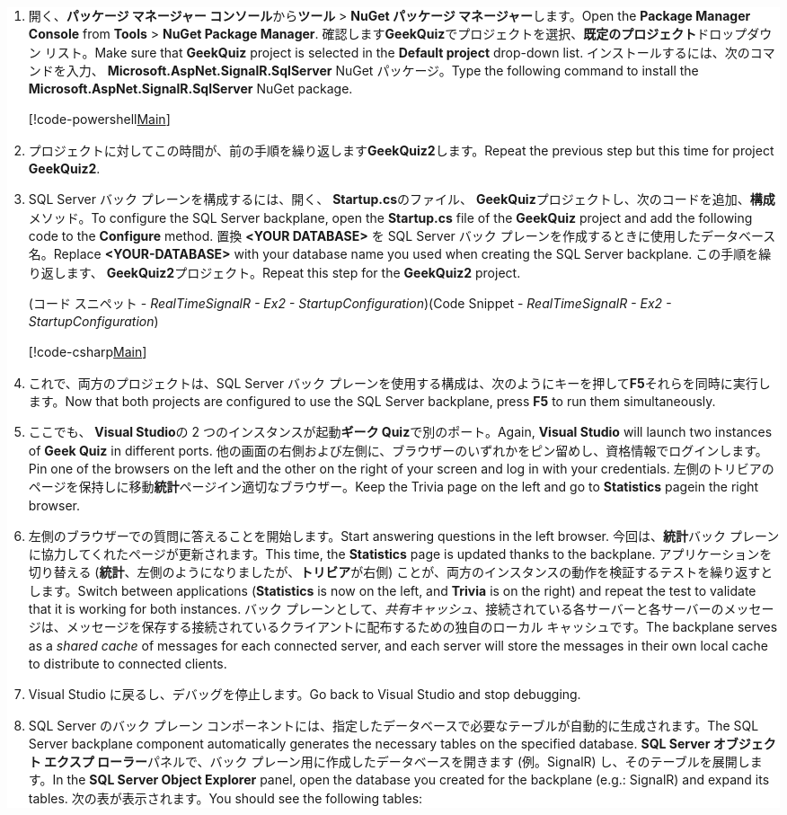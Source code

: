 1. <span data-ttu-id="ff82e-345">開く、**パッケージ マネージャー コンソール**から**ツール** > **NuGet パッケージ マネージャー**します。</span><span class="sxs-lookup"><span data-stu-id="ff82e-345">Open the **Package Manager Console** from **Tools** > **NuGet Package Manager**.</span></span> <span data-ttu-id="ff82e-346">確認します**GeekQuiz**でプロジェクトを選択、**既定のプロジェクト**ドロップダウン リスト。</span><span class="sxs-lookup"><span data-stu-id="ff82e-346">Make sure that **GeekQuiz** project is selected in the **Default project** drop-down list.</span></span> <span data-ttu-id="ff82e-347">インストールするには、次のコマンドを入力、 **Microsoft.AspNet.SignalR.SqlServer** NuGet パッケージ。</span><span class="sxs-lookup"><span data-stu-id="ff82e-347">Type the following command to install the **Microsoft.AspNet.SignalR.SqlServer** NuGet package.</span></span>

    [!code-powershell[Main](real-time-web-applications-with-signalr/samples/sample13.ps1)]
2. <span data-ttu-id="ff82e-348">プロジェクトに対してこの時間が、前の手順を繰り返します**GeekQuiz2**します。</span><span class="sxs-lookup"><span data-stu-id="ff82e-348">Repeat the previous step but this time for project **GeekQuiz2**.</span></span>
3. <span data-ttu-id="ff82e-349">SQL Server バック プレーンを構成するには、開く、 **Startup.cs**のファイル、 **GeekQuiz**プロジェクトし、次のコードを追加、**構成**メソッド。</span><span class="sxs-lookup"><span data-stu-id="ff82e-349">To configure the SQL Server backplane, open the **Startup.cs** file of the **GeekQuiz** project and add the following code to the **Configure** method.</span></span> <span data-ttu-id="ff82e-350">置換 **&lt;YOUR DATABASE&gt;** を SQL Server バック プレーンを作成するときに使用したデータベース名。</span><span class="sxs-lookup"><span data-stu-id="ff82e-350">Replace **&lt;YOUR-DATABASE&gt;** with your database name you used when creating the SQL Server backplane.</span></span> <span data-ttu-id="ff82e-351">この手順を繰り返します、 **GeekQuiz2**プロジェクト。</span><span class="sxs-lookup"><span data-stu-id="ff82e-351">Repeat this step for the **GeekQuiz2** project.</span></span>

    <span data-ttu-id="ff82e-352">(コード スニペット - *RealTimeSignalR - Ex2 - StartupConfiguration*)</span><span class="sxs-lookup"><span data-stu-id="ff82e-352">(Code Snippet - *RealTimeSignalR - Ex2 - StartupConfiguration*)</span></span>

    [!code-csharp[Main](real-time-web-applications-with-signalr/samples/sample14.cs)]
4. <span data-ttu-id="ff82e-353">これで、両方のプロジェクトは、SQL Server バック プレーンを使用する構成は、次のようにキーを押して**F5**それらを同時に実行します。</span><span class="sxs-lookup"><span data-stu-id="ff82e-353">Now that both projects are configured to use the SQL Server backplane, press **F5** to run them simultaneously.</span></span>
5. <span data-ttu-id="ff82e-354">ここでも、 **Visual Studio**の 2 つのインスタンスが起動**ギーク Quiz**で別のポート。</span><span class="sxs-lookup"><span data-stu-id="ff82e-354">Again, **Visual Studio** will launch two instances of **Geek Quiz** in different ports.</span></span> <span data-ttu-id="ff82e-355">他の画面の右側および左側に、ブラウザーのいずれかをピン留めし、資格情報でログインします。</span><span class="sxs-lookup"><span data-stu-id="ff82e-355">Pin one of the browsers on the left and the other on the right of your screen and log in with your credentials.</span></span> <span data-ttu-id="ff82e-356">左側のトリビアのページを保持しに移動**統計**ページイン適切なブラウザー。</span><span class="sxs-lookup"><span data-stu-id="ff82e-356">Keep the Trivia page on the left and go to **Statistics** pagein the right browser.</span></span>
6. <span data-ttu-id="ff82e-357">左側のブラウザーでの質問に答えることを開始します。</span><span class="sxs-lookup"><span data-stu-id="ff82e-357">Start answering questions in the left browser.</span></span> <span data-ttu-id="ff82e-358">今回は、**統計**バック プレーンに協力してくれたページが更新されます。</span><span class="sxs-lookup"><span data-stu-id="ff82e-358">This time, the **Statistics** page is updated thanks to the backplane.</span></span> <span data-ttu-id="ff82e-359">アプリケーションを切り替える (**統計**、左側のようになりましたが、**トリビア**が右側) ことが、両方のインスタンスの動作を検証するテストを繰り返すとします。</span><span class="sxs-lookup"><span data-stu-id="ff82e-359">Switch between applications (**Statistics** is now on the left, and **Trivia** is on the right) and repeat the test to validate that it is working for both instances.</span></span> <span data-ttu-id="ff82e-360">バック プレーンとして、*共有キャッシュ*、接続されている各サーバーと各サーバーのメッセージは、メッセージを保存する接続されているクライアントに配布するための独自のローカル キャッシュです。</span><span class="sxs-lookup"><span data-stu-id="ff82e-360">The backplane serves as a *shared cache* of messages for each connected server, and each server will store the messages in their own local cache to distribute to connected clients.</span></span>
7. <span data-ttu-id="ff82e-361">Visual Studio に戻るし、デバッグを停止します。</span><span class="sxs-lookup"><span data-stu-id="ff82e-361">Go back to Visual Studio and stop debugging.</span></span>
8. <span data-ttu-id="ff82e-362">SQL Server のバック プレーン コンポーネントには、指定したデータベースで必要なテーブルが自動的に生成されます。</span><span class="sxs-lookup"><span data-stu-id="ff82e-362">The SQL Server backplane component automatically generates the necessary tables on the specified database.</span></span> <span data-ttu-id="ff82e-363">**SQL Server オブジェクト エクスプ ローラー**パネルで、バック プレーン用に作成したデータベースを開きます (例。SignalR) し、そのテーブルを展開します。</span><span class="sxs-lookup"><span data-stu-id="ff82e-363">In the **SQL Server Object Explorer** panel, open the database you created for the backplane (e.g.: SignalR) and expand its tables.</span></span> <span data-ttu-id="ff82e-364">次の表が表示されます。</span><span class="sxs-lookup"><span data-stu-id="ff82e-364">You should see the following tables:</span></span>
